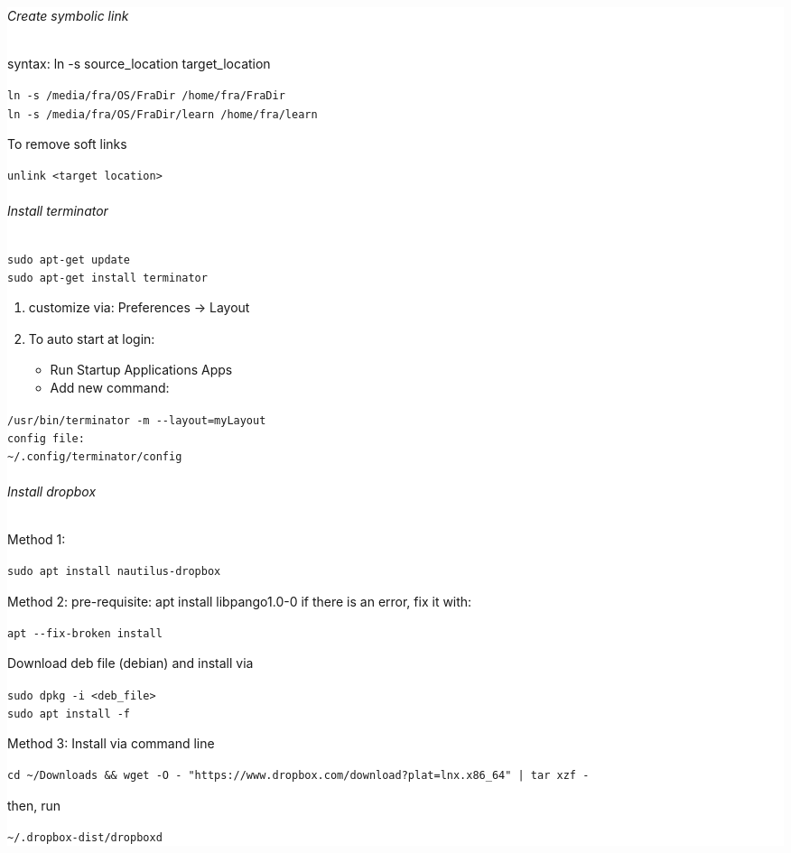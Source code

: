 ###### Create symbolic link

syntax: ln -s source_location target_location
```
ln -s /media/fra/OS/FraDir /home/fra/FraDir
ln -s /media/fra/OS/FraDir/learn /home/fra/learn
```

To remove soft links
```
unlink <target location>
```

###### Install terminator
```
sudo apt-get update
sudo apt-get install terminator
```

1. customize via: Preferences -> Layout

2. To auto start at login:
    * Run Startup Applications Apps
    * Add new command:
```
/usr/bin/terminator -m --layout=myLayout
config file:
~/.config/terminator/config
```

###### Install dropbox
Method 1:
```
sudo apt install nautilus-dropbox
```

Method 2:
pre-requisite: apt install libpango1.0-0
if there is an error, fix it with:
```
apt --fix-broken install
```
Download deb file (debian) and install via
```
sudo dpkg -i <deb_file>
sudo apt install -f
```

Method 3:
Install via command line
```
cd ~/Downloads && wget -O - "https://www.dropbox.com/download?plat=lnx.x86_64" | tar xzf -
```
then, run
```
~/.dropbox-dist/dropboxd
```
